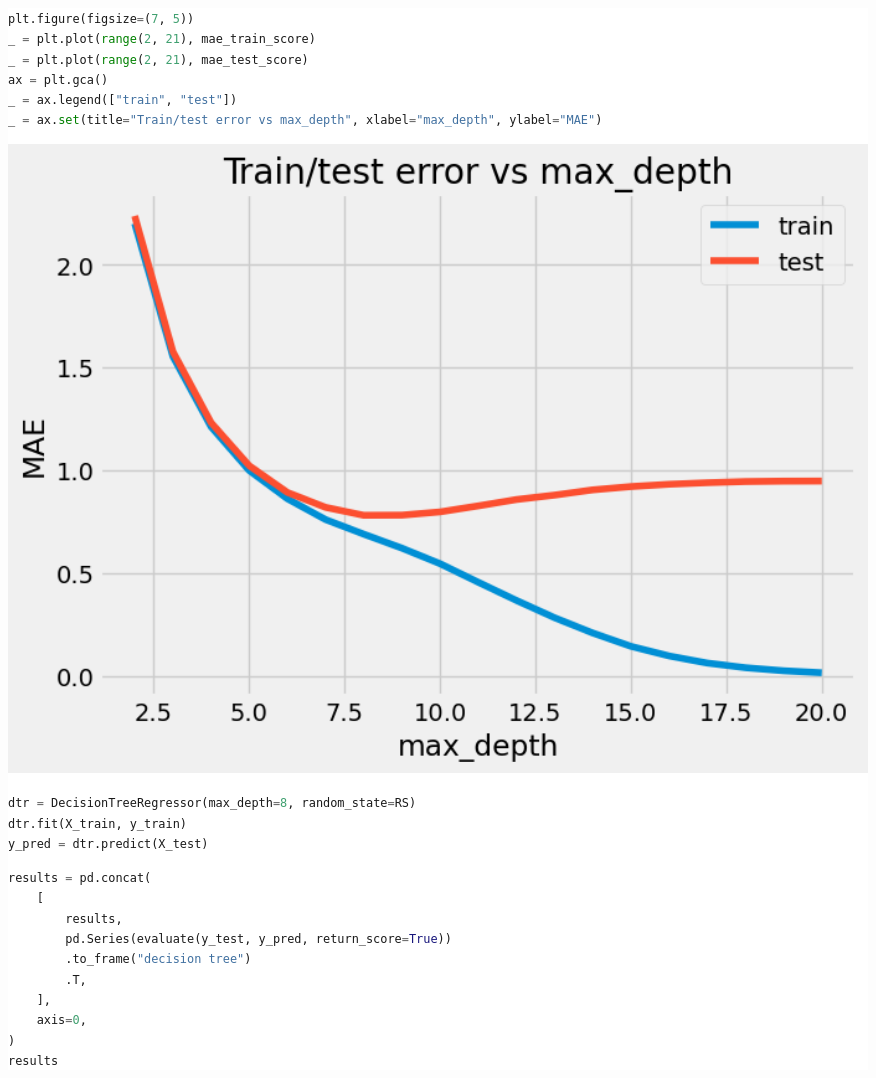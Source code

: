 
```python
plt.figure(figsize=(7, 5))
_ = plt.plot(range(2, 21), mae_train_score)
_ = plt.plot(range(2, 21), mae_test_score)
ax = plt.gca()
_ = ax.legend(["train", "test"])
_ = ax.set(title="Train/test error vs max_depth", xlabel="max_depth", ylabel="MAE")
```

<p align="center">
  <img width="1000" src="/img/2023-09-06_01/output_54_0.png" alt="output_54_0">
</p>



```python
dtr = DecisionTreeRegressor(max_depth=8, random_state=RS)
dtr.fit(X_train, y_train)
y_pred = dtr.predict(X_test)
```


```python
results = pd.concat(
    [
        results,
        pd.Series(evaluate(y_test, y_pred, return_score=True))
        .to_frame("decision tree")
        .T,
    ],
    axis=0,
)
results
```
